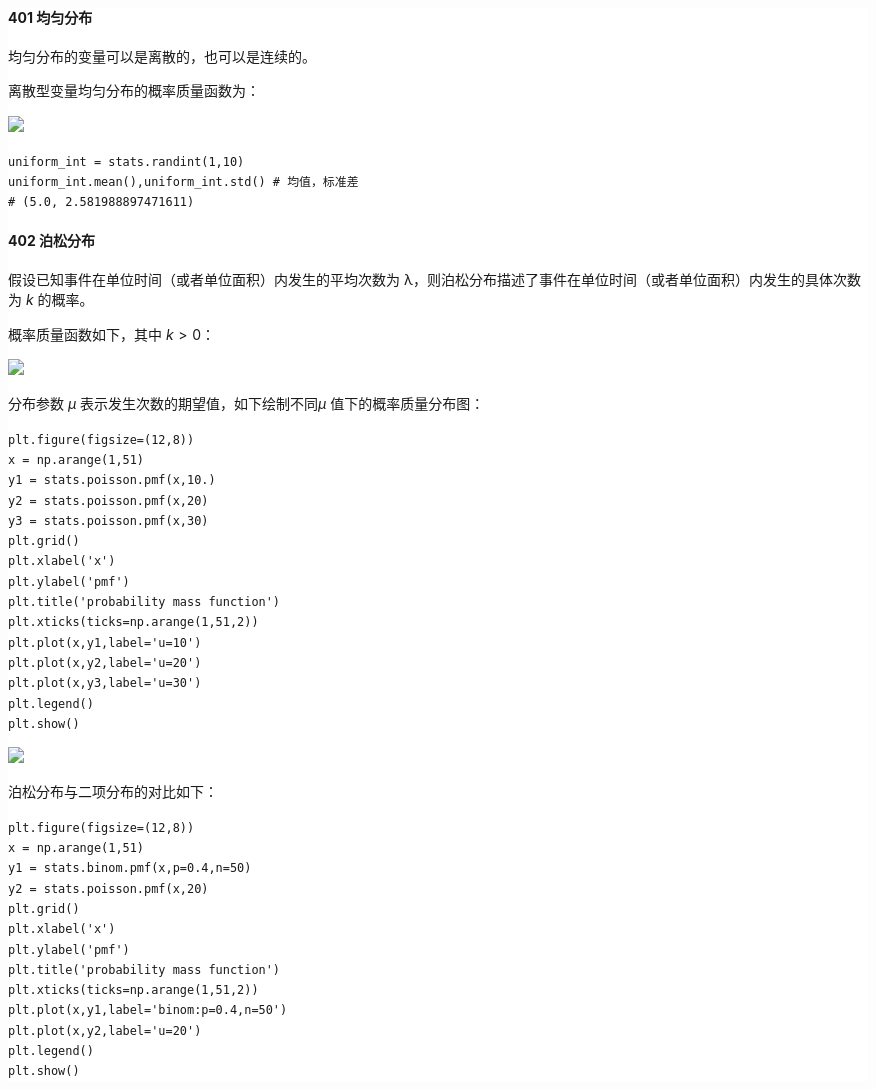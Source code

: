 
#### 401 均匀分布

均匀分布的变量可以是离散的，也可以是连续的。

离散型变量均匀分布的概率质量函数为：

![](https://images.gitbook.cn/2020-04-29-042333.png)

    
    
    uniform_int = stats.randint(1,10)
    uniform_int.mean(),uniform_int.std() # 均值，标准差
    # (5.0, 2.581988897471611)
    

#### 402 泊松分布

假设已知事件在单位时间（或者单位面积）内发生的平均次数为 λ，则泊松分布描述了事件在单位时间（或者单位面积）内发生的具体次数为 $k$ 的概率。

概率质量函数如下，其中 $k > 0$：

![](https://images.gitbook.cn/2020-04-29-042334.png)

分布参数 $\mu$ 表示发生次数的期望值，如下绘制不同$\mu$ 值下的概率质量分布图：

    
    
    plt.figure(figsize=(12,8))
    x = np.arange(1,51)
    y1 = stats.poisson.pmf(x,10.)
    y2 = stats.poisson.pmf(x,20)
    y3 = stats.poisson.pmf(x,30)
    plt.grid()
    plt.xlabel('x')
    plt.ylabel('pmf')
    plt.title('probability mass function')
    plt.xticks(ticks=np.arange(1,51,2))
    plt.plot(x,y1,label='u=10')
    plt.plot(x,y2,label='u=20')
    plt.plot(x,y3,label='u=30')
    plt.legend()
    plt.show()
    

![](https://images.gitbook.cn/2020-04-29-042335.png)

泊松分布与二项分布的对比如下：

    
    
    plt.figure(figsize=(12,8))
    x = np.arange(1,51)
    y1 = stats.binom.pmf(x,p=0.4,n=50)
    y2 = stats.poisson.pmf(x,20)
    plt.grid()
    plt.xlabel('x')
    plt.ylabel('pmf')
    plt.title('probability mass function')
    plt.xticks(ticks=np.arange(1,51,2))
    plt.plot(x,y1,label='binom:p=0.4,n=50')
    plt.plot(x,y2,label='u=20')
    plt.legend()
    plt.show()
    